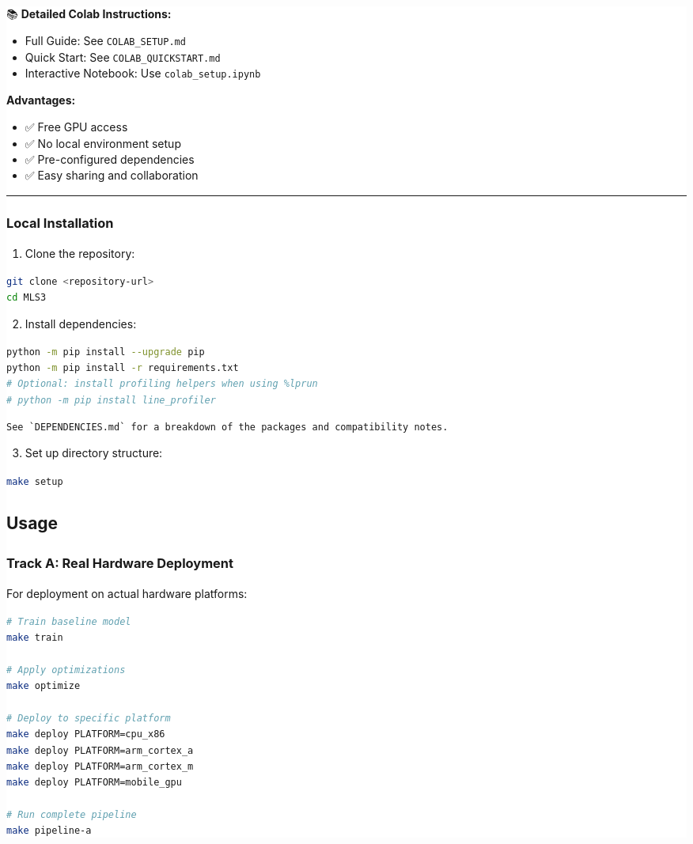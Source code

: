📚 **Detailed Colab Instructions:**
- Full Guide: See `COLAB_SETUP.md`
- Quick Start: See `COLAB_QUICKSTART.md`
- Interactive Notebook: Use `colab_setup.ipynb`

**Advantages:**
- ✅ Free GPU access
- ✅ No local environment setup
- ✅ Pre-configured dependencies
- ✅ Easy sharing and collaboration

---

### Local Installation

1. Clone the repository:
```bash
git clone <repository-url>
cd MLS3
```

2. Install dependencies:
```bash
python -m pip install --upgrade pip
python -m pip install -r requirements.txt
# Optional: install profiling helpers when using %lprun
# python -m pip install line_profiler
```

	See `DEPENDENCIES.md` for a breakdown of the packages and compatibility notes.

3. Set up directory structure:
```bash
make setup
```

## Usage

### Track A: Real Hardware Deployment

For deployment on actual hardware platforms:

```bash
# Train baseline model
make train

# Apply optimizations
make optimize

# Deploy to specific platform
make deploy PLATFORM=cpu_x86
make deploy PLATFORM=arm_cortex_a
make deploy PLATFORM=arm_cortex_m
make deploy PLATFORM=mobile_gpu

# Run complete pipeline
make pipeline-a
```
